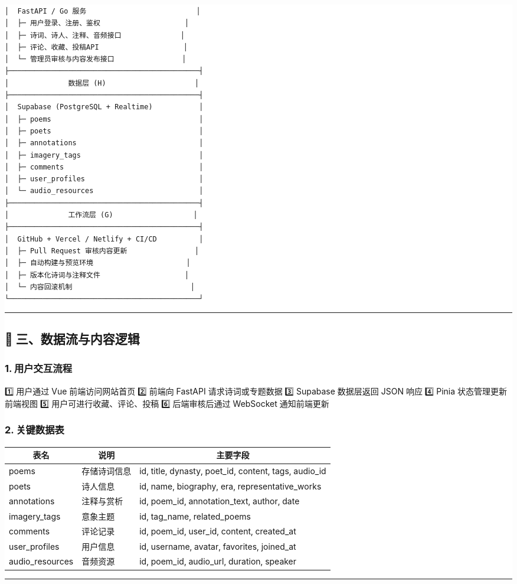 ```
│  FastAPI / Go 服务                          │
│  ├─ 用户登录、注册、鉴权                    │
│  ├─ 诗词、诗人、注释、音频接口              │
│  ├─ 评论、收藏、投稿API                    │
│  └─ 管理员审核与内容发布接口                │
├─────────────────────────────────────────────┤
│              数据层 (H)                     │
├─────────────────────────────────────────────┤
│  Supabase (PostgreSQL + Realtime)           │
│  ├─ poems                                   │
│  ├─ poets                                   │
│  ├─ annotations                             │
│  ├─ imagery_tags                            │
│  ├─ comments                                │
│  ├─ user_profiles                           │
│  └─ audio_resources                         │
├─────────────────────────────────────────────┤
│              工作流层 (G)                   │
├─────────────────────────────────────────────┤
│  GitHub + Vercel / Netlify + CI/CD          │
│  ├─ Pull Request 审核内容更新                │
│  ├─ 自动构建与预览环境                      │
│  ├─ 版本化诗词与注释文件                    │
│  └─ 内容回滚机制                            │
└─────────────────────────────────────────────┘
```

---

## 🔄 三、数据流与内容逻辑

### 1. 用户交互流程

1️⃣ 用户通过 Vue 前端访问网站首页
2️⃣ 前端向 FastAPI 请求诗词或专题数据
3️⃣ Supabase 数据层返回 JSON 响应
4️⃣ Pinia 状态管理更新前端视图
5️⃣ 用户可进行收藏、评论、投稿
6️⃣ 后端审核后通过 WebSocket 通知前端更新

### 2. 关键数据表

| 表名              | 说明     | 主要字段                                                 |
| --------------- | ------ | ---------------------------------------------------- |
| poems           | 存储诗词信息 | id, title, dynasty, poet_id, content, tags, audio_id |
| poets           | 诗人信息   | id, name, biography, era, representative_works       |
| annotations     | 注释与赏析  | id, poem_id, annotation_text, author, date           |
| imagery_tags    | 意象主题   | id, tag_name, related_poems                          |
| comments        | 评论记录   | id, poem_id, user_id, content, created_at            |
| user_profiles   | 用户信息   | id, username, avatar, favorites, joined_at           |
| audio_resources | 音频资源   | id, poem_id, audio_url, duration, speaker            |

---